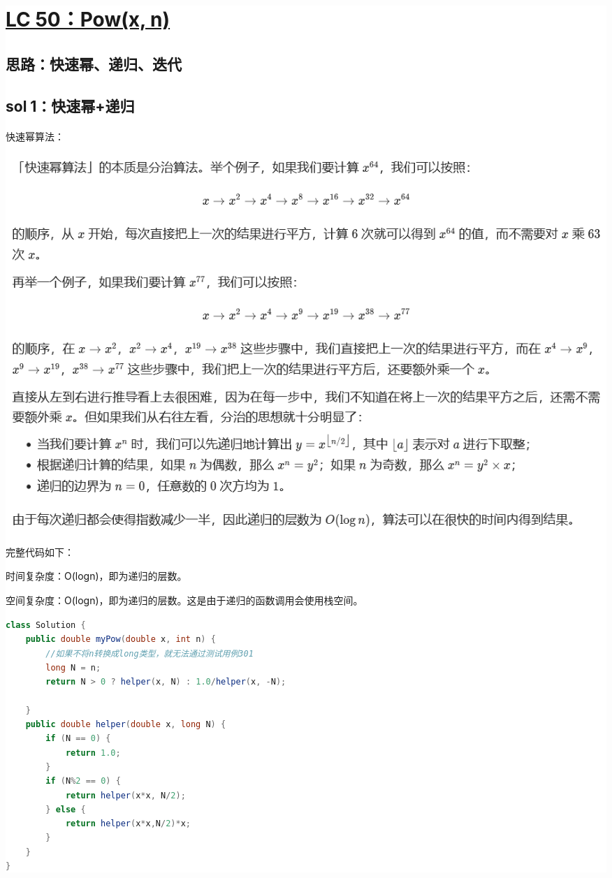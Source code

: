 # [LC 50：Pow(x, n)](https://leetcode.com/problems/powx-n/)

## 思路：快速幂、递归、迭代

## sol 1：快速幂+递归

快速幂算法：

![1667438649094](image/16_Binary_search/1667438649094.png)

完整代码如下：

时间复杂度：O(log⁡n)，即为递归的层数。

空间复杂度：O(log⁡n)，即为递归的层数。这是由于递归的函数调用会使用栈空间。

```java
class Solution {
    public double myPow(double x, int n) {
        //如果不将n转换成long类型，就无法通过测试用例301
        long N = n;
        return N > 0 ? helper(x, N) : 1.0/helper(x, -N);
  
    }
    public double helper(double x, long N) {
        if (N == 0) {
            return 1.0;
        }
        if (N%2 == 0) {
            return helper(x*x, N/2);
        } else {
            return helper(x*x,N/2)*x;
        }  
    }
}
```
